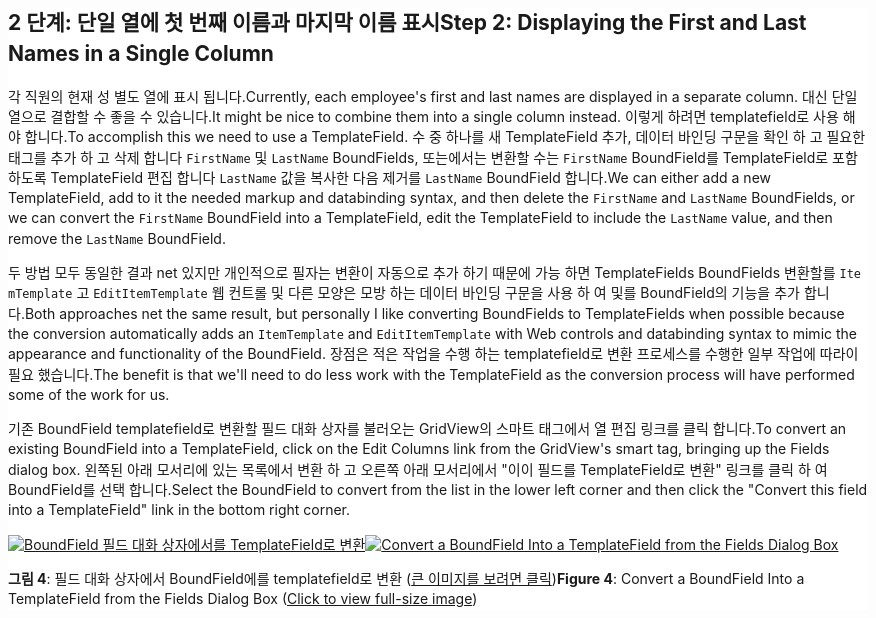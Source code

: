 
## <a name="step-2-displaying-the-first-and-last-names-in-a-single-column"></a><span data-ttu-id="aad93-153">2 단계: 단일 열에 첫 번째 이름과 마지막 이름 표시</span><span class="sxs-lookup"><span data-stu-id="aad93-153">Step 2: Displaying the First and Last Names in a Single Column</span></span>

<span data-ttu-id="aad93-154">각 직원의 현재 성 별도 열에 표시 됩니다.</span><span class="sxs-lookup"><span data-stu-id="aad93-154">Currently, each employee's first and last names are displayed in a separate column.</span></span> <span data-ttu-id="aad93-155">대신 단일 열으로 결합할 수 좋을 수 있습니다.</span><span class="sxs-lookup"><span data-stu-id="aad93-155">It might be nice to combine them into a single column instead.</span></span> <span data-ttu-id="aad93-156">이렇게 하려면 templatefield로 사용 해야 합니다.</span><span class="sxs-lookup"><span data-stu-id="aad93-156">To accomplish this we need to use a TemplateField.</span></span> <span data-ttu-id="aad93-157">수 중 하나를 새 TemplateField 추가, 데이터 바인딩 구문을 확인 하 고 필요한 태그를 추가 하 고 삭제 합니다 `FirstName` 및 `LastName` BoundFields, 또는에서는 변환할 수는 `FirstName` BoundField를 TemplateField로 포함 하도록 TemplateField 편집 합니다 `LastName` 값을 복사한 다음 제거를 `LastName` BoundField 합니다.</span><span class="sxs-lookup"><span data-stu-id="aad93-157">We can either add a new TemplateField, add to it the needed markup and databinding syntax, and then delete the `FirstName` and `LastName` BoundFields, or we can convert the `FirstName` BoundField into a TemplateField, edit the TemplateField to include the `LastName` value, and then remove the `LastName` BoundField.</span></span>

<span data-ttu-id="aad93-158">두 방법 모두 동일한 결과 net 있지만 개인적으로 필자는 변환이 자동으로 추가 하기 때문에 가능 하면 TemplateFields BoundFields 변환할를 `ItemTemplate` 고 `EditItemTemplate` 웹 컨트롤 및 다른 모양은 모방 하는 데이터 바인딩 구문을 사용 하 여 및를 BoundField의 기능을 추가 합니다.</span><span class="sxs-lookup"><span data-stu-id="aad93-158">Both approaches net the same result, but personally I like converting BoundFields to TemplateFields when possible because the conversion automatically adds an `ItemTemplate` and `EditItemTemplate` with Web controls and databinding syntax to mimic the appearance and functionality of the BoundField.</span></span> <span data-ttu-id="aad93-159">장점은 적은 작업을 수행 하는 templatefield로 변환 프로세스를 수행한 일부 작업에 따라이 필요 했습니다.</span><span class="sxs-lookup"><span data-stu-id="aad93-159">The benefit is that we'll need to do less work with the TemplateField as the conversion process will have performed some of the work for us.</span></span>

<span data-ttu-id="aad93-160">기존 BoundField templatefield로 변환할 필드 대화 상자를 불러오는 GridView의 스마트 태그에서 열 편집 링크를 클릭 합니다.</span><span class="sxs-lookup"><span data-stu-id="aad93-160">To convert an existing BoundField into a TemplateField, click on the Edit Columns link from the GridView's smart tag, bringing up the Fields dialog box.</span></span> <span data-ttu-id="aad93-161">왼쪽된 아래 모서리에 있는 목록에서 변환 하 고 오른쪽 아래 모서리에서 "이이 필드를 TemplateField로 변환" 링크를 클릭 하 여 BoundField를 선택 합니다.</span><span class="sxs-lookup"><span data-stu-id="aad93-161">Select the BoundField to convert from the list in the lower left corner and then click the "Convert this field into a TemplateField" link in the bottom right corner.</span></span>


<span data-ttu-id="aad93-162">[![BoundField 필드 대화 상자에서를 TemplateField로 변환](using-templatefields-in-the-gridview-control-cs/_static/image11.png)](using-templatefields-in-the-gridview-control-cs/_static/image10.png)</span><span class="sxs-lookup"><span data-stu-id="aad93-162">[![Convert a BoundField Into a TemplateField from the Fields Dialog Box](using-templatefields-in-the-gridview-control-cs/_static/image11.png)](using-templatefields-in-the-gridview-control-cs/_static/image10.png)</span></span>

<span data-ttu-id="aad93-163">**그림 4**: 필드 대화 상자에서 BoundField에를 templatefield로 변환 ([큰 이미지를 보려면 클릭](using-templatefields-in-the-gridview-control-cs/_static/image12.png))</span><span class="sxs-lookup"><span data-stu-id="aad93-163">**Figure 4**: Convert a BoundField Into a TemplateField from the Fields Dialog Box ([Click to view full-size image](using-templatefields-in-the-gridview-control-cs/_static/image12.png))</span></span>

